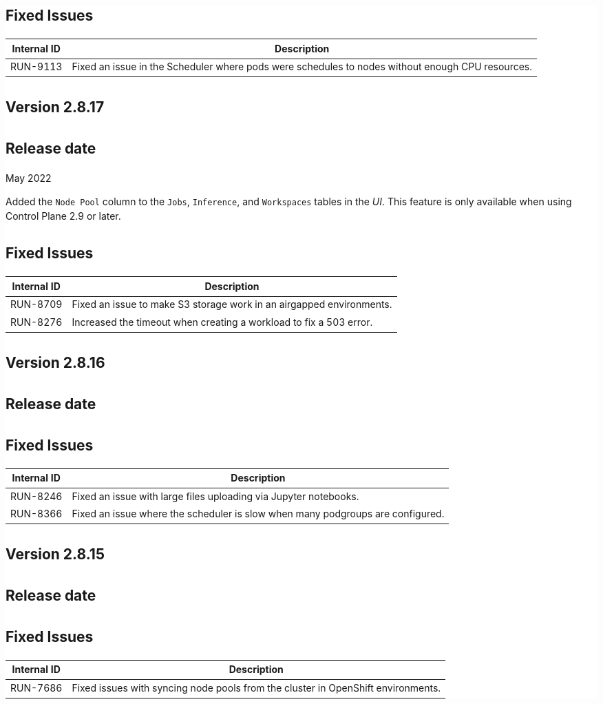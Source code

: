 ## Fixed Issues

|Internal ID|Description|
|-----------|--------------|
| RUN-9113 | Fixed an issue in the Scheduler where pods were schedules to nodes without enough CPU resources. |

## Version 2.8.17

## Release date

May 2022


Added the `Node Pool` column to the `Jobs`, `Inference`, and `Workspaces` tables in the *UI*. This feature is only available when using Control Plane 2.9 or later.

## Fixed Issues

|Internal ID|Description|
|-----------|--------------|
| RUN-8709 | Fixed an issue to make S3 storage work in an airgapped environments. |
| RUN-8276 | Increased the timeout when creating a workload to fix a 503 error. |

## Version 2.8.16

## Release date


## Fixed Issues

|Internal ID|Description|
|-----------|--------------|
| RUN-8246 | Fixed an issue with large files uploading via Jupyter notebooks. |
| RUN-8366 | Fixed an issue where the scheduler is slow when many podgroups are configured. |

## Version 2.8.15

## Release date

## Fixed Issues

|Internal ID|Description|
|-----------|--------------|
| RUN-7686 | Fixed issues with syncing node pools from the cluster in OpenShift environments. |
